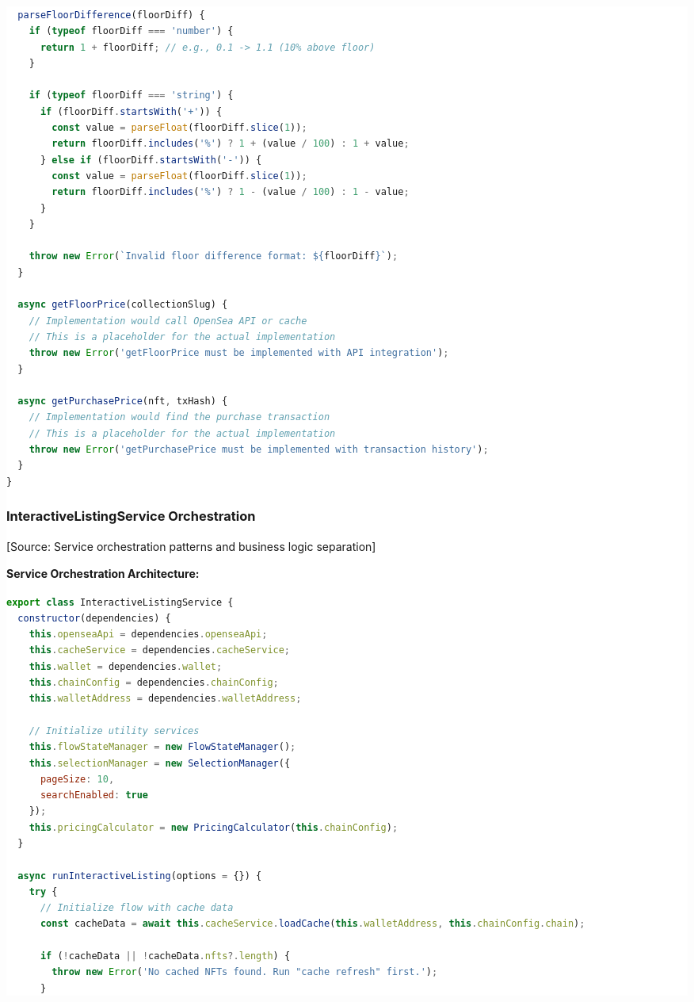 ```javascript
  parseFloorDifference(floorDiff) {
    if (typeof floorDiff === 'number') {
      return 1 + floorDiff; // e.g., 0.1 -> 1.1 (10% above floor)
    }

    if (typeof floorDiff === 'string') {
      if (floorDiff.startsWith('+')) {
        const value = parseFloat(floorDiff.slice(1));
        return floorDiff.includes('%') ? 1 + (value / 100) : 1 + value;
      } else if (floorDiff.startsWith('-')) {
        const value = parseFloat(floorDiff.slice(1));
        return floorDiff.includes('%') ? 1 - (value / 100) : 1 - value;
      }
    }

    throw new Error(`Invalid floor difference format: ${floorDiff}`);
  }

  async getFloorPrice(collectionSlug) {
    // Implementation would call OpenSea API or cache
    // This is a placeholder for the actual implementation
    throw new Error('getFloorPrice must be implemented with API integration');
  }

  async getPurchasePrice(nft, txHash) {
    // Implementation would find the purchase transaction
    // This is a placeholder for the actual implementation
    throw new Error('getPurchasePrice must be implemented with transaction history');
  }
}
```

### InteractiveListingService Orchestration
[Source: Service orchestration patterns and business logic separation]

**Service Orchestration Architecture:**
```javascript
export class InteractiveListingService {
  constructor(dependencies) {
    this.openseaApi = dependencies.openseaApi;
    this.cacheService = dependencies.cacheService;
    this.wallet = dependencies.wallet;
    this.chainConfig = dependencies.chainConfig;
    this.walletAddress = dependencies.walletAddress;

    // Initialize utility services
    this.flowStateManager = new FlowStateManager();
    this.selectionManager = new SelectionManager({
      pageSize: 10,
      searchEnabled: true
    });
    this.pricingCalculator = new PricingCalculator(this.chainConfig);
  }

  async runInteractiveListing(options = {}) {
    try {
      // Initialize flow with cache data
      const cacheData = await this.cacheService.loadCache(this.walletAddress, this.chainConfig.chain);

      if (!cacheData || !cacheData.nfts?.length) {
        throw new Error('No cached NFTs found. Run "cache refresh" first.');
      }
```

  [FLOW_STEPS.SELECT_COLLECTION]: [
  [FLOW_STEPS.SELECT_NFT]: [